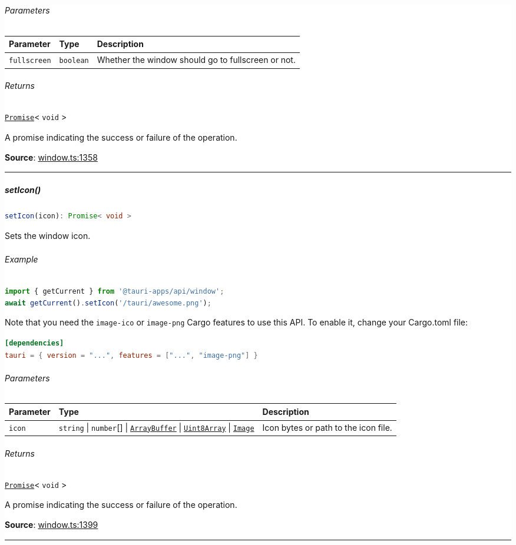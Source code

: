 ###### Parameters

| Parameter    | Type      | Description                                        |
| :----------- | :-------- | :------------------------------------------------- |
| `fullscreen` | `boolean` | Whether the window should go to fullscreen or not. |

###### Returns

[`Promise`](https://developer.mozilla.org/docs/Web/JavaScript/Reference/Global_Objects/Promise)\< `void` \>

A promise indicating the success or failure of the operation.

**Source**: [window.ts:1358](https://github.com/tauri-apps/tauri/blob/dev/tooling/api/src/window.ts#L1358)

---

##### setIcon()

```ts
setIcon(icon): Promise< void >
```

Sets the window icon.

###### Example

```typescript
import { getCurrent } from '@tauri-apps/api/window';
await getCurrent().setIcon('/tauri/awesome.png');
```

Note that you need the `image-ico` or `image-png` Cargo features to use this API.
To enable it, change your Cargo.toml file:

```toml
[dependencies]
tauri = { version = "...", features = ["...", "image-png"] }
```

###### Parameters

| Parameter | Type                                                                                                                                                                                                                                                                                                      | Description                          |
| :-------- | :-------------------------------------------------------------------------------------------------------------------------------------------------------------------------------------------------------------------------------------------------------------------------------------------------------- | :----------------------------------- |
| `icon`    | `string` \| `number`[] \| [`ArrayBuffer`](https://developer.mozilla.org/docs/Web/JavaScript/Reference/Global_Objects/ArrayBuffer) \| [`Uint8Array`](https://developer.mozilla.org/docs/Web/JavaScript/Reference/Global_Objects/Uint8Array) \| [`Image`](/references/javascript/api/namespaceimage/#image) | Icon bytes or path to the icon file. |

###### Returns

[`Promise`](https://developer.mozilla.org/docs/Web/JavaScript/Reference/Global_Objects/Promise)\< `void` \>

A promise indicating the success or failure of the operation.

**Source**: [window.ts:1399](https://github.com/tauri-apps/tauri/blob/dev/tooling/api/src/window.ts#L1399)

---
